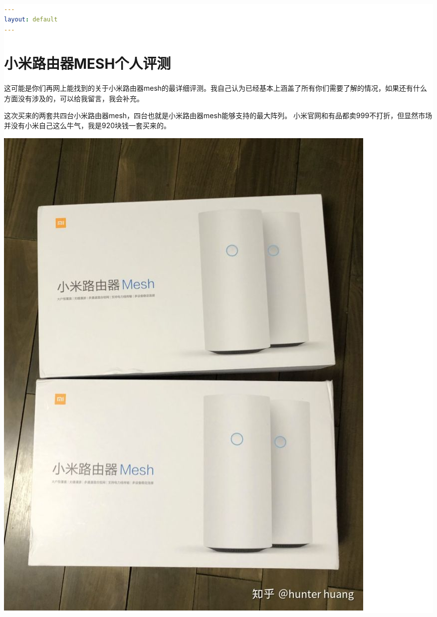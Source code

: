 ```yaml
---
layout: default
---
```


# 小米路由器MESH个人评测

这可能是你们再网上能找到的关于小米路由器mesh的最详细评测。我自己认为已经基本上涵盖了所有你们需要了解的情况，如果还有什么方面没有涉及的，可以给我留言，我会补充。

这次买来的两套共四台小米路由器mesh，四台也就是小米路由器mesh能够支持的最大阵列。
小米官网和有品都卖999不打折，但显然市场并没有小米自己这么牛气，我是920块钱一套买来的。

![](./_resources/v2-ee28fe644287b6adc7fe603a5d7df2c4_hd.jpg)
